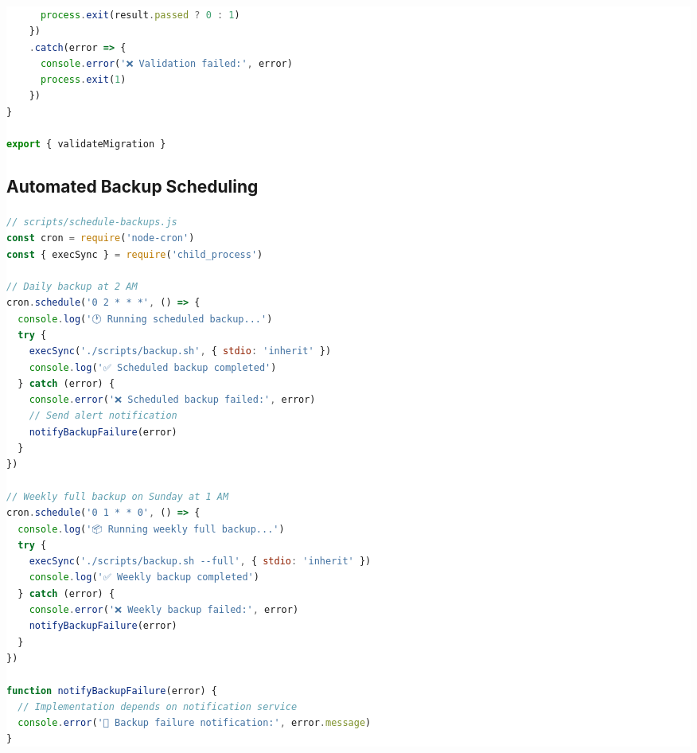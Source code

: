```typescript
      process.exit(result.passed ? 0 : 1)
    })
    .catch(error => {
      console.error('❌ Validation failed:', error)
      process.exit(1)
    })
}

export { validateMigration }
```

## Automated Backup Scheduling

```javascript
// scripts/schedule-backups.js
const cron = require('node-cron')
const { execSync } = require('child_process')

// Daily backup at 2 AM
cron.schedule('0 2 * * *', () => {
  console.log('🕐 Running scheduled backup...')
  try {
    execSync('./scripts/backup.sh', { stdio: 'inherit' })
    console.log('✅ Scheduled backup completed')
  } catch (error) {
    console.error('❌ Scheduled backup failed:', error)
    // Send alert notification
    notifyBackupFailure(error)
  }
})

// Weekly full backup on Sunday at 1 AM
cron.schedule('0 1 * * 0', () => {
  console.log('📦 Running weekly full backup...')
  try {
    execSync('./scripts/backup.sh --full', { stdio: 'inherit' })
    console.log('✅ Weekly backup completed')
  } catch (error) {
    console.error('❌ Weekly backup failed:', error)
    notifyBackupFailure(error)
  }
})

function notifyBackupFailure(error) {
  // Implementation depends on notification service
  console.error('🚨 Backup failure notification:', error.message)
}
```
